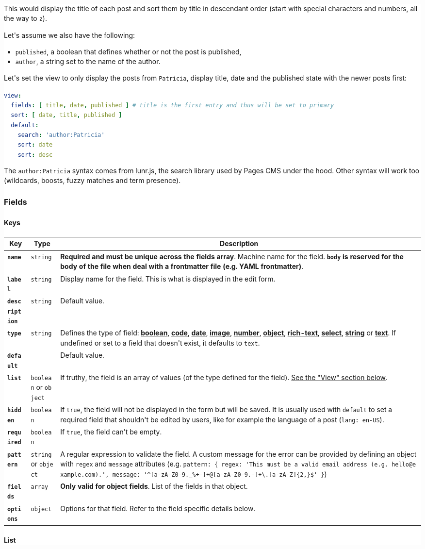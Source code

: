 This would display the title of each post and sort them by title in descendant order (start with special characters and numbers, all the way to `z`).

Let's assume we also have the following:

- `published`, a boolean that defines whether or not the post is published,
- `author`, a string set to the name of the author.

Let's set the view to only display the posts from `Patricia`, display title, date and the published state with the newer posts first:

```yaml
view:
  fields: [ title, date, published ] # title is the first entry and thus will be set to primary
  sort: [ date, title, published ]
  default:
    search: 'author:Patricia'
    sort: date
    sort: desc
```

The `author:Patricia` syntax [comes from lunr.js](https://lunrjs.com/guides/searching.html#fields), the search library used by Pages CMS under the hood. Other syntax will work too (wildcards, boosts, fuzzy matches and term presence).

### Fields

#### Keys

| Key | Type | Description |
| - | - | - |
| **`name`** | `string` | **Required and must be unique across the fields array**. Machine name for the field. **`body` is reserved for the body of the file when deal with a frontmatter file (e.g. YAML frontmatter)**. |
| **`label`** | `string` | Display name for the field. This is what is displayed in the edit form. |
| **`description`** | `string` | Default value. |
| **`type`** | `string` | Defines the type of field: **[boolean](/docs/configuration/boolean-field)**, **[code](/docs/configuration/code-field)**, **[date](/docs/configuration/date-field)**, **[image](/docs/configuration/image-field)**, **[number](/docs/configuration/number-field)**, **[object](/docs/configuration/object-field)**, **[rich-text](/docs/configuration/rich-text-field)**, **[select](/docs/configuration/select-field)**, **[string](/docs/configuration/string-field)** or **[text](/docs/configuration/text-field)**. If undefined or set to a field that doesn't exist, it defaults to `text`. |
| **`default`** | | Default value. |
| **`list`** | `boolean` or `object` | If truthy, the field is an array of values (of the type defined for the field). [See the "View" section below](#view). |
| **`hidden`** | `boolean` | If `true`, the field will not be displayed in the form but will be saved. It is usually used with `default` to set a required field that shouldn't be edited by users, like for example the language of a post (`lang: en-US`). |
| **`required`** | `boolean` | If `true`, the field can't be empty. |
| **`pattern`** | `string` or `object` | A regular expression to validate the field. A custom message for the error can be provided by defining an object with `regex` and `message` attributes (e.g. `pattern: { regex: 'This must be a valid email address (e.g. hello@example.com).', message: '^[a-zA-Z0-9._%+-]+@[a-zA-Z0-9.-]+\.[a-zA-Z]{2,}$' }`) |
| **`fields`** | `array` | **Only valid for object fields**. List of the fields in that object. |
| **`options`** | `object` | Options for that field. Refer to the field specific details below. |

#### List
